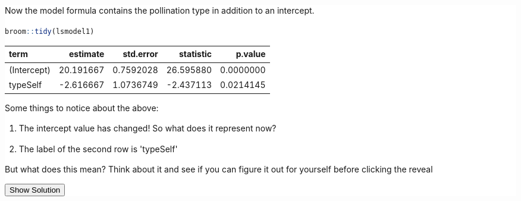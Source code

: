 Now the model formula contains the pollination type in addition to an intercept.


```r
broom::tidy(lsmodel1)
```

<div class="kable-table">

<table>
 <thead>
  <tr>
   <th style="text-align:left;"> term </th>
   <th style="text-align:right;"> estimate </th>
   <th style="text-align:right;"> std.error </th>
   <th style="text-align:right;"> statistic </th>
   <th style="text-align:right;"> p.value </th>
  </tr>
 </thead>
<tbody>
  <tr>
   <td style="text-align:left;"> (Intercept) </td>
   <td style="text-align:right;"> 20.191667 </td>
   <td style="text-align:right;"> 0.7592028 </td>
   <td style="text-align:right;"> 26.595880 </td>
   <td style="text-align:right;"> 0.0000000 </td>
  </tr>
  <tr>
   <td style="text-align:left;"> typeSelf </td>
   <td style="text-align:right;"> -2.616667 </td>
   <td style="text-align:right;"> 1.0736749 </td>
   <td style="text-align:right;"> -2.437113 </td>
   <td style="text-align:right;"> 0.0214145 </td>
  </tr>
</tbody>
</table>

</div>


Some things to notice about the above:

1) The intercept value has changed! So what does it represent now?

2) The label of the second row is 'typeSelf'

But what does this mean? Think about it and see if you can figure it out for yourself before clicking the reveal

<button id="displayTextunnamed-chunk-10" onclick="javascript:toggle('unnamed-chunk-10');">Show Solution</button>

<div id="toggleTextunnamed-chunk-10" style="display: none"><div class="panel panel-default"><div class="panel-heading panel-heading1"> Solution </div><div class="panel-body">

The label of the second row 'typeSelf' is produced by combining the variable type, with one of the factors (Self). As there are only two levels in type, it stands to reason that the intercept must represent typeCross. So the coefficient in the label intercept is the average height of the 15 maize plants in the crossed treatment.
